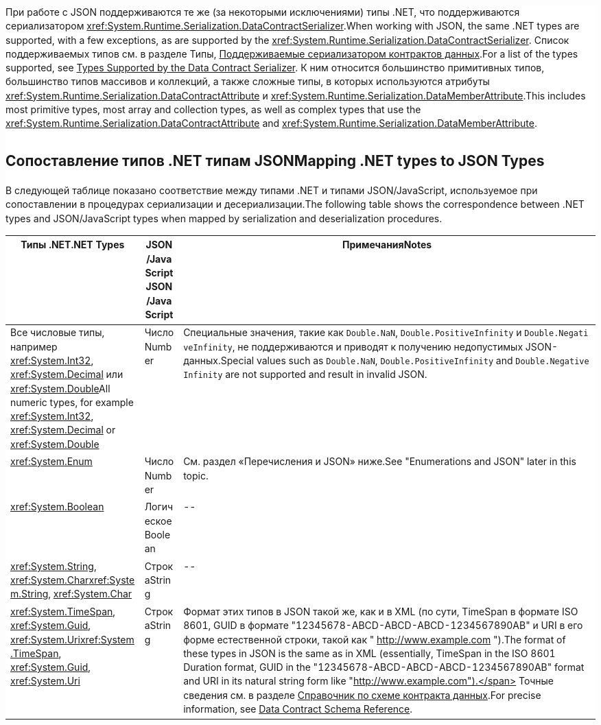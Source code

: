 <span data-ttu-id="1724f-111">При работе с JSON поддерживаются те же (за некоторыми исключениями) типы .NET, что поддерживаются сериализатором <xref:System.Runtime.Serialization.DataContractSerializer>.</span><span class="sxs-lookup"><span data-stu-id="1724f-111">When working with JSON, the same .NET types are supported, with a few exceptions, as are supported by the <xref:System.Runtime.Serialization.DataContractSerializer>.</span></span> <span data-ttu-id="1724f-112">Список поддерживаемых типов см. в разделе Типы, [Поддерживаемые сериализатором контрактов данных](types-supported-by-the-data-contract-serializer.md).</span><span class="sxs-lookup"><span data-stu-id="1724f-112">For a list of the types supported, see [Types Supported by the Data Contract Serializer](types-supported-by-the-data-contract-serializer.md).</span></span> <span data-ttu-id="1724f-113">К ним относится большинство примитивных типов, большинство типов массивов и коллекций, а также сложные типы, в которых используются атрибуты <xref:System.Runtime.Serialization.DataContractAttribute> и <xref:System.Runtime.Serialization.DataMemberAttribute>.</span><span class="sxs-lookup"><span data-stu-id="1724f-113">This includes most primitive types, most array and collection types, as well as complex types that use the <xref:System.Runtime.Serialization.DataContractAttribute> and <xref:System.Runtime.Serialization.DataMemberAttribute>.</span></span>

## <a name="mapping-net-types-to-json-types"></a><span data-ttu-id="1724f-114">Сопоставление типов .NET типам JSON</span><span class="sxs-lookup"><span data-stu-id="1724f-114">Mapping .NET types to JSON Types</span></span>

<span data-ttu-id="1724f-115">В следующей таблице показано соответствие между типами .NET и типами JSON/JavaScript, используемое при сопоставлении в процедурах сериализации и десериализации.</span><span class="sxs-lookup"><span data-stu-id="1724f-115">The following table shows the correspondence between .NET types and JSON/JavaScript types when mapped by serialization and deserialization procedures.</span></span>

|<span data-ttu-id="1724f-116">Типы .NET</span><span class="sxs-lookup"><span data-stu-id="1724f-116">.NET Types</span></span>|<span data-ttu-id="1724f-117">JSON/JavaScript</span><span class="sxs-lookup"><span data-stu-id="1724f-117">JSON/JavaScript</span></span>|<span data-ttu-id="1724f-118">Примечания</span><span class="sxs-lookup"><span data-stu-id="1724f-118">Notes</span></span>|
|----------------|----------------------|-----------|
|<span data-ttu-id="1724f-119">Все числовые типы, например <xref:System.Int32>, <xref:System.Decimal> или <xref:System.Double></span><span class="sxs-lookup"><span data-stu-id="1724f-119">All numeric types, for example <xref:System.Int32>, <xref:System.Decimal> or <xref:System.Double></span></span>|<span data-ttu-id="1724f-120">Число</span><span class="sxs-lookup"><span data-stu-id="1724f-120">Number</span></span>|<span data-ttu-id="1724f-121">Специальные значения, такие как `Double.NaN`, `Double.PositiveInfinity` и `Double.NegativeInfinity`, не поддерживаются и приводят к получению недопустимых JSON-данных.</span><span class="sxs-lookup"><span data-stu-id="1724f-121">Special values such as  `Double.NaN`, `Double.PositiveInfinity` and `Double.NegativeInfinity` are not supported and result in invalid JSON.</span></span>|
|<xref:System.Enum>|<span data-ttu-id="1724f-122">Число</span><span class="sxs-lookup"><span data-stu-id="1724f-122">Number</span></span>|<span data-ttu-id="1724f-123">См. раздел «Перечисления и JSON» ниже.</span><span class="sxs-lookup"><span data-stu-id="1724f-123">See "Enumerations and JSON" later in this topic.</span></span>|
|<xref:System.Boolean>|<span data-ttu-id="1724f-124">Логическое</span><span class="sxs-lookup"><span data-stu-id="1724f-124">Boolean</span></span>|--|
|<span data-ttu-id="1724f-125"><xref:System.String>, <xref:System.Char></span><span class="sxs-lookup"><span data-stu-id="1724f-125"><xref:System.String>, <xref:System.Char></span></span>|<span data-ttu-id="1724f-126">Строка</span><span class="sxs-lookup"><span data-stu-id="1724f-126">String</span></span>|--|
|<span data-ttu-id="1724f-127"><xref:System.TimeSpan>, <xref:System.Guid>, <xref:System.Uri></span><span class="sxs-lookup"><span data-stu-id="1724f-127"><xref:System.TimeSpan>, <xref:System.Guid>, <xref:System.Uri></span></span>|<span data-ttu-id="1724f-128">Строка</span><span class="sxs-lookup"><span data-stu-id="1724f-128">String</span></span>|<span data-ttu-id="1724f-129">Формат этих типов в JSON такой же, как и в XML (по сути, TimeSpan в формате ISO 8601, GUID в формате "12345678-ABCD-ABCD-ABCD-1234567890AB" и URI в его форме естественной строки, такой как " http://www.example.com ").</span><span class="sxs-lookup"><span data-stu-id="1724f-129">The format of these types in JSON is the same as in XML (essentially, TimeSpan in the ISO 8601 Duration format, GUID in the "12345678-ABCD-ABCD-ABCD-1234567890AB" format and URI in its natural string form like "http://www.example.com").</span></span> <span data-ttu-id="1724f-130">Точные сведения см. в разделе [Справочник по схеме контракта данных](data-contract-schema-reference.md).</span><span class="sxs-lookup"><span data-stu-id="1724f-130">For precise information, see [Data Contract Schema Reference](data-contract-schema-reference.md).</span></span>|